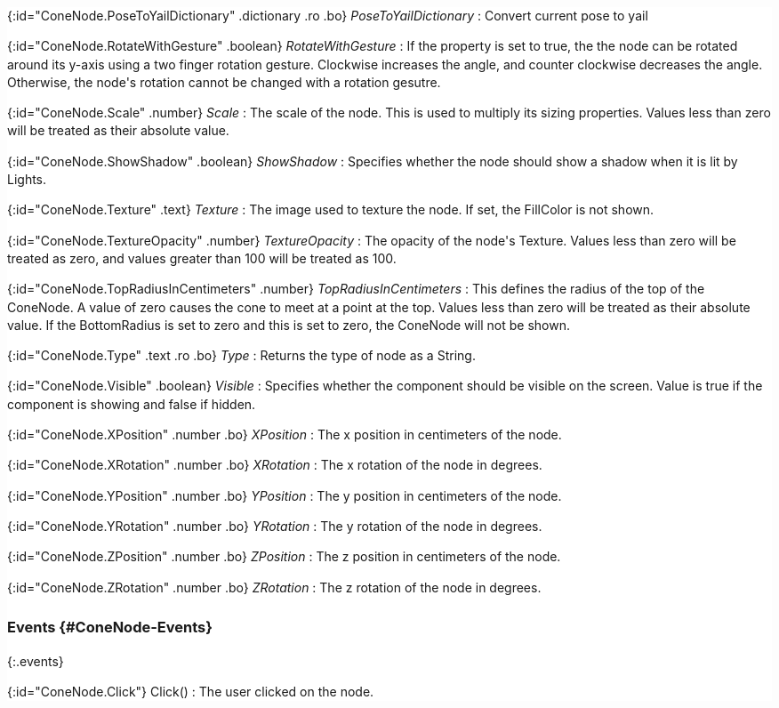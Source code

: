 {:id="ConeNode.PoseToYailDictionary" .dictionary .ro .bo} *PoseToYailDictionary*
: Convert current pose to yail

{:id="ConeNode.RotateWithGesture" .boolean} *RotateWithGesture*
: If the property is set to true, the the node can be rotated around its y-axis using a two finger rotation gesture.  Clockwise increases the angle, and counter clockwise decreases the angle.  Otherwise, the node's rotation cannot be changed with a rotation gesutre.

{:id="ConeNode.Scale" .number} *Scale*
: The scale of the node.  This is used to multiply its sizing properties.  Values less than zero will be treated as their absolute value.

{:id="ConeNode.ShowShadow" .boolean} *ShowShadow*
: Specifies whether the node should show a shadow when it is lit by Lights.

{:id="ConeNode.Texture" .text} *Texture*
: The image used to texture the node.  If set, the FillColor is not shown.

{:id="ConeNode.TextureOpacity" .number} *TextureOpacity*
: The opacity of the node's Texture.  Values less than zero will be treated as zero, and values greater than 100 will be treated as 100.

{:id="ConeNode.TopRadiusInCentimeters" .number} *TopRadiusInCentimeters*
: This defines the radius of the top of the ConeNode.  A value of zero causes the cone to meet at a point at the top.  Values less than zero will be treated as their absolute value.  If the BottomRadius is set to zero and this is set to zero, the ConeNode will not be shown.

{:id="ConeNode.Type" .text .ro .bo} *Type*
: Returns the type of node as a String.

{:id="ConeNode.Visible" .boolean} *Visible*
: Specifies whether the component should be visible on the screen. Value is true if the component is showing and false if hidden.

{:id="ConeNode.XPosition" .number .bo} *XPosition*
: The x position in centimeters of the node.

{:id="ConeNode.XRotation" .number .bo} *XRotation*
: The x rotation of the node in degrees.

{:id="ConeNode.YPosition" .number .bo} *YPosition*
: The y position in centimeters of the node.

{:id="ConeNode.YRotation" .number .bo} *YRotation*
: The y rotation of the node in degrees.

{:id="ConeNode.ZPosition" .number .bo} *ZPosition*
: The z position in centimeters of the node.

{:id="ConeNode.ZRotation" .number .bo} *ZRotation*
: The z rotation of the node in degrees.

### Events  {#ConeNode-Events}

{:.events}

{:id="ConeNode.Click"} Click()
: The user clicked on the node.

